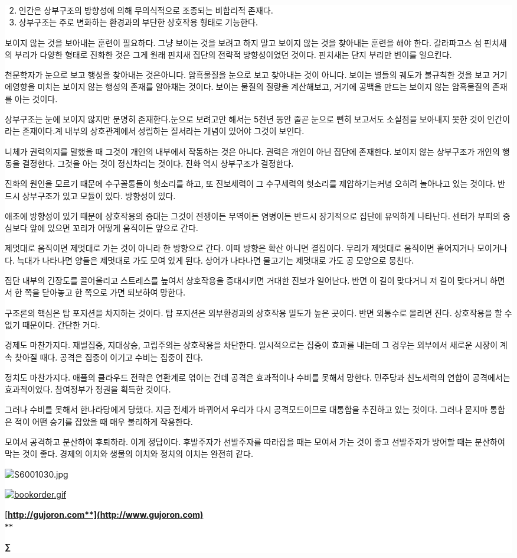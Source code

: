   
2) 인간은 상부구조의 방향성에 의해 무의식적으로 조종되는 비합리적 존재다.  
3) 상부구조는 주로 변화하는 환경과의 부단한 상호작용 형태로 기능한다. 

보이지 않는 것을 보아내는 훈련이 필요하다. 그냥 보이는 것을 보려고 하지 말고 보이지 않는 것을 찾아내는 훈련을 해야 한다. 갈라파고스 섬 핀치새의 부리가 다양한 형태로 진화한 것은 그게 원래 핀치새 집단의 전략적 방향성이었던 것이다. 핀치새는 단지 부리만 변이를 일으킨다. 



천문학자가 눈으로 보고 행성을 찾아내는 것은아니다. 암흑물질을 눈으로 보고 찾아내는 것이 아니다. 보이는 별들의 궤도가 불규칙한 것을 보고 거기에영향을 미치는 보이지 않는 행성의 존재를 알아채는 것이다. 보이는 물질의 질량을 계산해보고, 거기에 공백을 만드는 보이지 않는 암흑물질의 존재를 아는 것이다. 



상부구조는 눈에 보이지 않지만 분명히 존재한다.눈으로 보려고만 해서는 5천년 동안 줄곧 눈으로 뻔히 보고서도 소실점을 보아내지 못한 것이 인간이라는 존재이다.계 내부의 상호관계에서 성립하는 질서라는 개념이 있어야 그것이 보인다.



니체가 권력의지를 말했을 때 그것이 개인의 내부에서 작동하는 것은 아니다. 권력은 개인이 아닌 집단에 존재한다. 보이지 않는 상부구조가 개인의 행동을 결정한다. 그것을 아는 것이 정신차리는 것이다. 진화 역시 상부구조가 결정한다.

진화의 원인을 모르기 때문에 수구꼴통들이 헛소리를 하고, 또 진보세력이 그 수구세력의 헛소리를 제압하기는커녕 오히려 놀아나고 있는 것이다. 반드시 상부구조가 있고 모듈이 있다. 방향성이 있다. 

애초에 방향성이 있기 때문에 상호작용의 증대는 그것이 전쟁이든 무역이든 염병이든 반드시 장기적으로 집단에 유익하게 나타난다. 센터가 부피의 중심보다 앞에 있으면 꼬리가 어떻게 움직이든 앞으로 간다. 

제멋대로 움직이면 제멋대로 가는 것이 아니라 한 방향으로 간다. 이때 방향은 확산 아니면 결집이다. 무리가 제멋대로 움직이면 흩어지거나 모이거나다. 늑대가 나타나면 양들은 제멋대로 가도 모여 있게 된다. 상어가 나타나면 물고기는 제멋대로 가도 공 모양으로 뭉친다. 

집단 내부의 긴장도를 끌어올리고 스트레스를 높여서 상호작용을 증대시키면 거대한 진보가 일어난다. 반면 이 길이 맞다거니 저 길이 맞다거니 하면서 한 쪽을 닫아놓고 한 쪽으로 가면 퇴보하여 망한다. 

구조론의 핵심은 탑 포지션을 차지하는 것이다. 탑 포지션은 외부환경과의 상호작용 밀도가 높은 곳이다. 반면 외통수로 몰리면 진다. 상호작용을 할 수 없기 때문이다. 간단한 거다. 

경제도 마찬가지다. 재벌집중, 지대상승, 고립주의는 상호작용을 차단한다. 일시적으로는 집중이 효과를 내는데 그 경우는 외부에서 새로운 시장이 계속 찾아질 때다. 공격은 집중이 이기고 수비는 집중이 진다. 

정치도 마찬가지다. 애플의 클라우드 전략은 연환계로 엮이는 건데 공격은 효과적이나 수비를 못해서 망한다. 민주당과 친노세력의 연합이 공격에서는 효과적이었다. 참여정부가 정권을 획득한 것이다. 

그러나 수비를 못해서 한나라당에게 당했다. 지금 전세가 바뀌어서 우리가 다시 공격모드이므로 대통합을 추진하고 있는 것이다. 그러나 묻지마 통합은 적이 어떤 승기를 잡았을 때 매우 불리하게 작용한다. 

모여서 공격하고 분산하여 후퇴하라. 이게 정답이다. 후발주자가 선발주자를 따라잡을 때는 모여서 가는 것이 좋고 선발주자가 방어할 때는 분산하여 막는 것이 좋다. 경제의 이치와 생물의 이치와 정치의 이치는 완전히 같다. 





 <img style="CURSOR: pointer" title="S6001030.jpg" alt="S6001030.jpg" src="assets/attach/images/199/141/209/S6001030.jpg" width="320" height="426" rel="xe_gallery" />

  


<a href="?mid=book_minus&act=dispBoardWrite" target="_self"><img title="bookorder.gif" alt="bookorder.gif" src="assets/attach/images/199/376/206/bookorder.gif" width="318" height="40" rel="xe_gallery" /></a>



  



  




[**http://gujoron.com**](http://www.gujoron.com)**  
** 

**∑**
